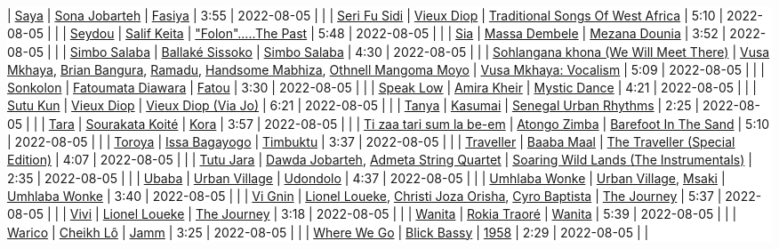 | [Saya](https://open.spotify.com/track/51QzpyWfcrpPAqBLUIDsex) | [Sona Jobarteh](https://open.spotify.com/artist/7JksKqLDuYE8QYj2WjiNQr) | [Fasiya](https://open.spotify.com/album/7h7MgG54nO4RvaPj01CEX6) | 3:55 | 2022-08-05 |  |
| [Seri Fu Sidi](https://open.spotify.com/track/75o9d7oVlZ2OQZOIJqaHox) | [Vieux Diop](https://open.spotify.com/artist/4eb4nhTKc0HeQmbtM7rIUo) | [Traditional Songs Of West Africa](https://open.spotify.com/album/6VKQNG7uICpflkFx7ExUCM) | 5:10 | 2022-08-05 |  |
| [Seydou](https://open.spotify.com/track/2SD12dIAtIKz39Sqp1LYPo) | [Salif Keita](https://open.spotify.com/artist/0VVnWF3KNaa5O7ESohKhAx) | ["Folon".....The Past](https://open.spotify.com/album/1ban68aN7UrIS3MTKKp7SV) | 5:48 | 2022-08-05 |  |
| [Sia](https://open.spotify.com/track/1LV3SQm9GCEXQaThAVJWDK) | [Massa Dembele](https://open.spotify.com/artist/3hPXu7TVE8f09TD6z11FlW) | [Mezana Dounia](https://open.spotify.com/album/2SmxsoK36dY9Adxf6M81zz) | 3:52 | 2022-08-05 |  |
| [Simbo Salaba](https://open.spotify.com/track/2emh3LCxxzqekzR0ekc6t5) | [Ballaké Sissoko](https://open.spotify.com/artist/0OQeMFqoRD5clB0cPYVbxY) | [Simbo Salaba](https://open.spotify.com/album/5hEajz3vakPl6PYnVikUCA) | 4:30 | 2022-08-05 |  |
| [Sohlangana khona \(We Will Meet There\)](https://open.spotify.com/track/5R53of9PqwA6RyDwht0Sun) | [Vusa Mkhaya](https://open.spotify.com/artist/1Zcfa6xRf2ZShaD9lcVR8E), [Brian Bangura](https://open.spotify.com/artist/1DzpwojcAYW8Pu3e90sJls), [Ramadu](https://open.spotify.com/artist/1xChafGbiQpAoWuyxFLWkY), [Handsome Mabhiza](https://open.spotify.com/artist/6AZhQmpoUMvqdA8b4r3q9b), [Othnell Mangoma Moyo](https://open.spotify.com/artist/2BTkglCPvt9QTqWZUWFxTn) | [Vusa Mkhaya: Vocalism](https://open.spotify.com/album/6YkNFMEvza2qgoyLKKYvfY) | 5:09 | 2022-08-05 |  |
| [Sonkolon](https://open.spotify.com/track/7kwh4OBLLGc0Fvp5ENu7hm) | [Fatoumata Diawara](https://open.spotify.com/artist/4G5ZJny3HvX6Il7eHVfnNC) | [Fatou](https://open.spotify.com/album/2jdSj8ZhRoGvKFD9r22BtT) | 3:30 | 2022-08-05 |  |
| [Speak Low](https://open.spotify.com/track/2E5ekqXKBEWFCgOzvSsHhT) | [Amira Kheir](https://open.spotify.com/artist/5WZN5v7MdgFPu29h88MWvh) | [Mystic Dance](https://open.spotify.com/album/3xQYBIIhwi1Xmts6Y8lgSq) | 4:21 | 2022-08-05 |  |
| [Sutu Kun](https://open.spotify.com/track/2apsDSuPwQ4OklRmplb6gV) | [Vieux Diop](https://open.spotify.com/artist/4eb4nhTKc0HeQmbtM7rIUo) | [Vieux Diop \(Via Jo\)](https://open.spotify.com/album/1GZJUcQ1L3KXGhquWVilzP) | 6:21 | 2022-08-05 |  |
| [Tanya](https://open.spotify.com/track/3a8TSMd9ZVUyltsnS1Ahi1) | [Kasumai](https://open.spotify.com/artist/1iSZ7PhPo0z6a8ufDAzopv) | [Senegal Urban Rhythms](https://open.spotify.com/album/7mRh3KBsnccgY39OLezlVs) | 2:25 | 2022-08-05 |  |
| [Tara](https://open.spotify.com/track/3BjfQ2umqNOTCtjv8d4JQU) | [Sourakata Koité](https://open.spotify.com/artist/1aEXvBo9XF1pXQJwKbg0aX) | [Kora](https://open.spotify.com/album/2lKpNUGOdijNQMmLxR64MN) | 3:57 | 2022-08-05 |  |
| [Ti zaa tari sum la be\-em](https://open.spotify.com/track/1cjMBOG4spVtl8CF9FlRB8) | [Atongo Zimba](https://open.spotify.com/artist/2v4nnZUv8Vd6dlwn4reAD4) | [Barefoot In The Sand](https://open.spotify.com/album/28WduwspOihtCxYfyTCrM3) | 5:10 | 2022-08-05 |  |
| [Toroya](https://open.spotify.com/track/1M3FFFzymhsgKCs6b67SjM) | [Issa Bagayogo](https://open.spotify.com/artist/3T2iIPbvIyKJdXNrFYiYXn) | [Timbuktu](https://open.spotify.com/album/5IpKgE3sThNxDaMDe9uSWO) | 3:37 | 2022-08-05 |  |
| [Traveller](https://open.spotify.com/track/6Owmnfs6MvM1M3s9k8s2iC) | [Baaba Maal](https://open.spotify.com/artist/49z6oAiD2RpyUf5yLJs7Nf) | [The Traveller \(Special Edition\)](https://open.spotify.com/album/4aBzJki6h22G9v4dph5XZO) | 4:07 | 2022-08-05 |  |
| [Tutu Jara](https://open.spotify.com/track/2chWRRkUFWSowfNmWyjtaV) | [Dawda Jobarteh](https://open.spotify.com/artist/0r4d3UdcQlNjYRaFAbEZgh), [Admeta String Quartet](https://open.spotify.com/artist/3zGI2zcyF1HEThYWHNHxzy) | [Soaring Wild Lands \(The Instrumentals\)](https://open.spotify.com/album/6KfEoQNTYs3R1X82Z3JghR) | 2:35 | 2022-08-05 |  |
| [Ubaba](https://open.spotify.com/track/3QWNXhctFFysLOmMokjr7K) | [Urban Village](https://open.spotify.com/artist/60UHsALAJRgTJdAxZGAZDg) | [Udondolo](https://open.spotify.com/album/2JVIW82O1VMiPUHfHNItgw) | 4:37 | 2022-08-05 |  |
| [Umhlaba Wonke](https://open.spotify.com/track/7IgPv2WtRzonmCFtAFJEt1) | [Urban Village](https://open.spotify.com/artist/60UHsALAJRgTJdAxZGAZDg), [Msaki](https://open.spotify.com/artist/5Oj5jQ98vsoHeIGqCS9Dfq) | [Umhlaba Wonke](https://open.spotify.com/album/2Mj7SHIVIuNWZcBDzefbuO) | 3:40 | 2022-08-05 |  |
| [Vi Gnin](https://open.spotify.com/track/5FV1Kewlc6bUNcPUxzRMzJ) | [Lionel Loueke](https://open.spotify.com/artist/6q6EXv5ybArXqifMdmTIig), [Christi Joza Orisha](https://open.spotify.com/artist/3CPmm77nMufyLCi02EHSd2), [Cyro Baptista](https://open.spotify.com/artist/2y9NOhiVDG6jZEMDwGUZhz) | [The Journey](https://open.spotify.com/album/0C2dTdoCdfo6mgH72ht6zt) | 5:37 | 2022-08-05 |  |
| [Vivi](https://open.spotify.com/track/2XfYkILzLPQdiNrqqLgtzE) | [Lionel Loueke](https://open.spotify.com/artist/6q6EXv5ybArXqifMdmTIig) | [The Journey](https://open.spotify.com/album/0C2dTdoCdfo6mgH72ht6zt) | 3:18 | 2022-08-05 |  |
| [Wanita](https://open.spotify.com/track/6cBLK1pC202FMxthSKg1NN) | [Rokia Traoré](https://open.spotify.com/artist/6sz0k1q2aEtG5dxEgr4YWV) | [Wanita](https://open.spotify.com/album/5NAd6WgCPfR8BxEYWaZcEg) | 5:39 | 2022-08-05 |  |
| [Warico](https://open.spotify.com/track/5GTYdbtzQpudmlo3Madhjf) | [Cheikh Lô](https://open.spotify.com/artist/6CFWXwqEBUi0UFoIIxmg9h) | [Jamm](https://open.spotify.com/album/4sh5kAaYaucu6sFbAakF2y) | 3:25 | 2022-08-05 |  |
| [Where We Go](https://open.spotify.com/track/0RTeNUGTnAz0jiDVaNfMZ3) | [Blick Bassy](https://open.spotify.com/artist/0QnqZZKkxzvl9bnSJnoV8E) | [1958](https://open.spotify.com/album/3uyHh4SFgda0Y3Sjgg26V9) | 2:29 | 2022-08-05 |  |